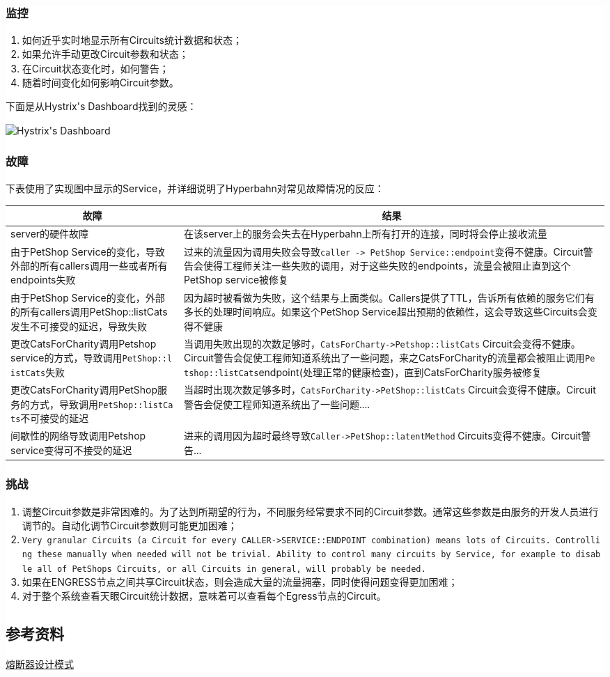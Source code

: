 
### 监控

1. 如何近乎实时地显示所有Circuits统计数据和状态；
2. 如果允许手动更改Circuit参数和状态；
3. 在Circuit状态变化时，如何警告；
4. 随着时间变化如何影响Circuit参数。

下面是从Hystrix's Dashboard找到的灵感：

![Hystrix's Dashboard](https://gewuwei.oss-cn-shanghai.aliyuncs.com/tracelearning/hystrix_dashboard.png)

### 故障

下表使用了实现图中显示的Service，并详细说明了Hyperbahn对常见故障情况的反应：

| 故障 | 结果 |
| --- | --- |
| server的硬件故障 | 在该server上的服务会失去在Hyperbahn上所有打开的连接，同时将会停止接收流量 |
| 由于PetShop Service的变化，导致外部的所有callers调用一些或者所有endpoints失败 | 过来的流量因为调用失败会导致`caller -> PetShop Service::endpoint`变得不健康。Circuit警告会使得工程师关注一些失败的调用，对于这些失败的endpoints，流量会被阻止直到这个PetShop service被修复 |
| 由于PetShop Service的变化，外部的所有callers调用PetShop::listCats发生不可接受的延迟，导致失败 | 因为超时被看做为失败，这个结果与上面类似。Callers提供了TTL，告诉所有依赖的服务它们有多长的处理时间响应。如果这个PetShop Service超出预期的依赖性，这会导致这些Circuits会变得不健康 |
| 更改CatsForCharity调用Petshop service的方式，导致调用`PetShop::listCats`失败 | 当调用失败出现的次数足够时，`CatsForCharty->Petshop::listCats` Circuit会变得不健康。Circuit警告会促使工程师知道系统出了一些问题，来之CatsForCharity的流量都会被阻止调用`Petshop::listCats`endpoint(处理正常的健康检查)，直到CatsForCharity服务被修复 |
| 更改CatsForCharity调用PetShop服务的方式，导致调用`PetShop::listCats`不可接受的延迟 | 当超时出现次数足够多时，`CatsForCharity->PetShop::listCats` Circuit会变得不健康。Circuit警告会促使工程师知道系统出了一些问题....|
| 间歇性的网络导致调用Petshop service变得可不接受的延迟 | 进来的调用因为超时最终导致`Caller->PetShop::latentMethod` Circuits变得不健康。Circuit警告... |

### 挑战

1. 调整Circuit参数是非常困难的。为了达到所期望的行为，不同服务经常要求不同的Circuit参数。通常这些参数是由服务的开发人员进行调节的。自动化调节Circuit参数则可能更加困难；
2. `Very granular Circuits (a Circuit for every CALLER->SERVICE::ENDPOINT combination) means lots of Circuits. Controlling these manually when needed will not be trivial. Ability to control many circuits by Service, for example to disable all of PetShops Circuits, or all Circuits in general, will probably be needed.`
3. 如果在ENGRESS节点之间共享Circuit状态，则会造成大量的流量拥塞，同时使得问题变得更加困难；
4. 对于整个系统查看天眼Circuit统计数据，意味着可以查看每个Egress节点的Circuit。

## 参考资料

[熔断器设计模式](http://www.cnblogs.com/yangecnu/p/Introduce-Circuit-Breaker-Pattern.html)


